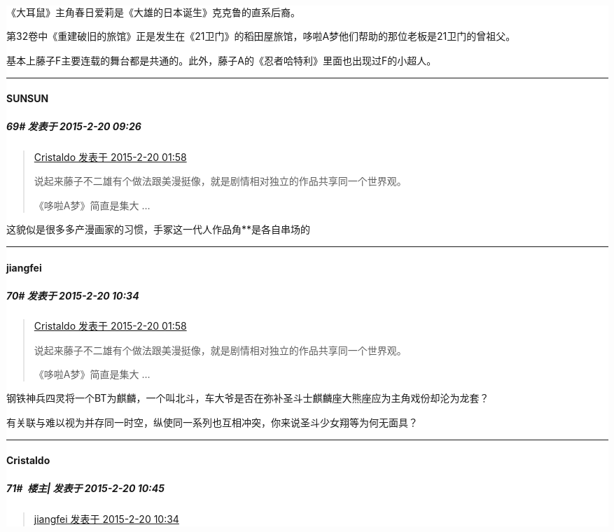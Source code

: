《大耳鼠》主角春日爱莉是《大雄的日本诞生》克克鲁的直系后裔。

第32卷中《重建破旧的旅馆》正是发生在《21卫门》的稻田屋旅馆，哆啦A梦他们帮助的那位老板是21卫门的曾祖父。


基本上藤子F主要连载的舞台都是共通的。此外，藤子A的《忍者哈特利》里面也出现过F的小超人。







*****

####  SUNSUN  
##### 69#       发表于 2015-2-20 09:26



<blockquote><a href="httphttps://bbs.saraba1st.com/2b/forum.php?mod=redirect&amp;goto=findpost&amp;pid=28123141&amp;ptid=1094814" target="_blank">Cristaldo 发表于 2015-2-20 01:58</a>

说起来藤子不二雄有个做法跟美漫挺像，就是剧情相对独立的作品共享同一个世界观。


《哆啦A梦》简直是集大 ...</blockquote>
这貌似是很多多产漫画家的习惯，手冢这一代人作品角**是各自串场的







*****

####  jiangfei  
##### 70#       发表于 2015-2-20 10:34



<blockquote><a href="httphttps://bbs.saraba1st.com/2b/forum.php?mod=redirect&amp;goto=findpost&amp;pid=28123141&amp;ptid=1094814" target="_blank">Cristaldo 发表于 2015-2-20 01:58</a>

说起来藤子不二雄有个做法跟美漫挺像，就是剧情相对独立的作品共享同一个世界观。


《哆啦A梦》简直是集大 ...</blockquote>
钢铁神兵四灵将一个BT为麒麟，一个叫北斗，车大爷是否在弥补圣斗士麒麟座大熊座应为主角戏份却沦为龙套？

有关联与难以视为并存同一时空，纵使同一系列也互相冲突，你来说圣斗少女翔等为何无面具？







*****

####  Cristaldo  
##### 71#         楼主| 发表于 2015-2-20 10:45



<blockquote><a href="httphttps://bbs.saraba1st.com/2b/forum.php?mod=redirect&amp;goto=findpost&amp;pid=28124543&amp;ptid=1094814" target="_blank">jiangfei 发表于 2015-2-20 10:34</a>
